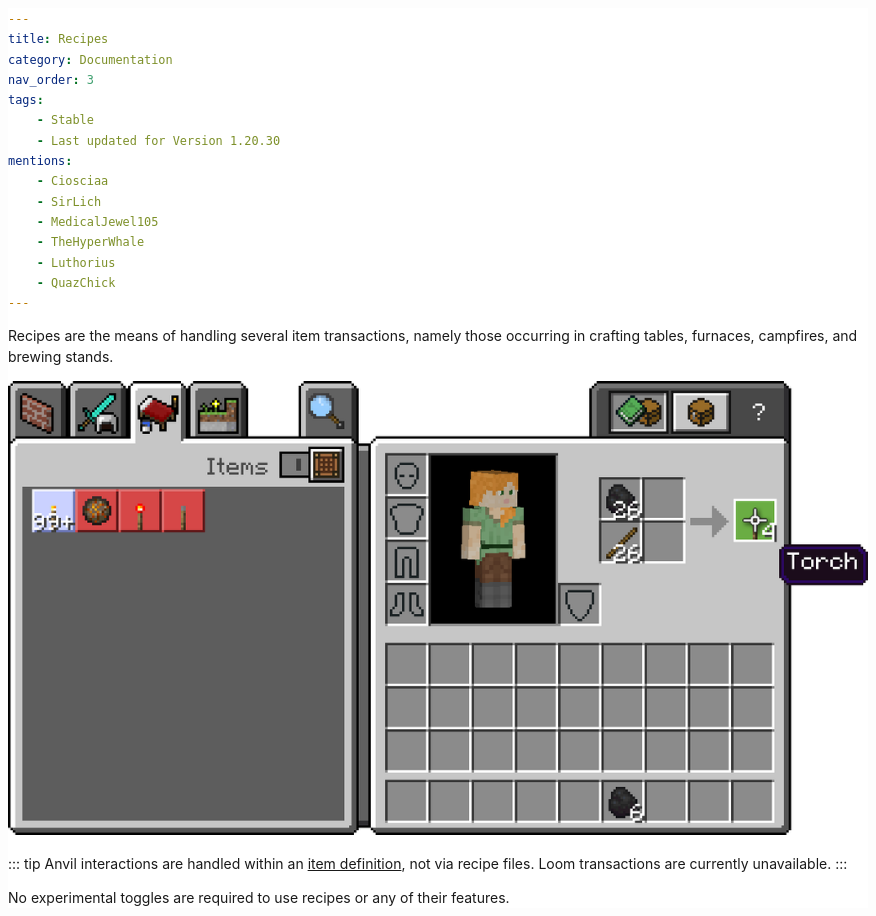 ```yaml
---
title: Recipes
category: Documentation
nav_order: 3
tags:
    - Stable
    - Last updated for Version 1.20.30
mentions:
    - Ciosciaa
    - SirLich
    - MedicalJewel105
    - TheHyperWhale
    - Luthorius
    - QuazChick
---
```


Recipes are the means of handling several item transactions, namely those occurring in crafting tables, furnaces, campfires, and brewing stands.

![](/assets/images/loot/recipes/recipe.png)

::: tip
Anvil interactions are handled within an [item definition](/items/item-components), not via recipe files. Loom transactions are currently unavailable.
:::

No experimental toggles are required to use recipes or any of their features.
